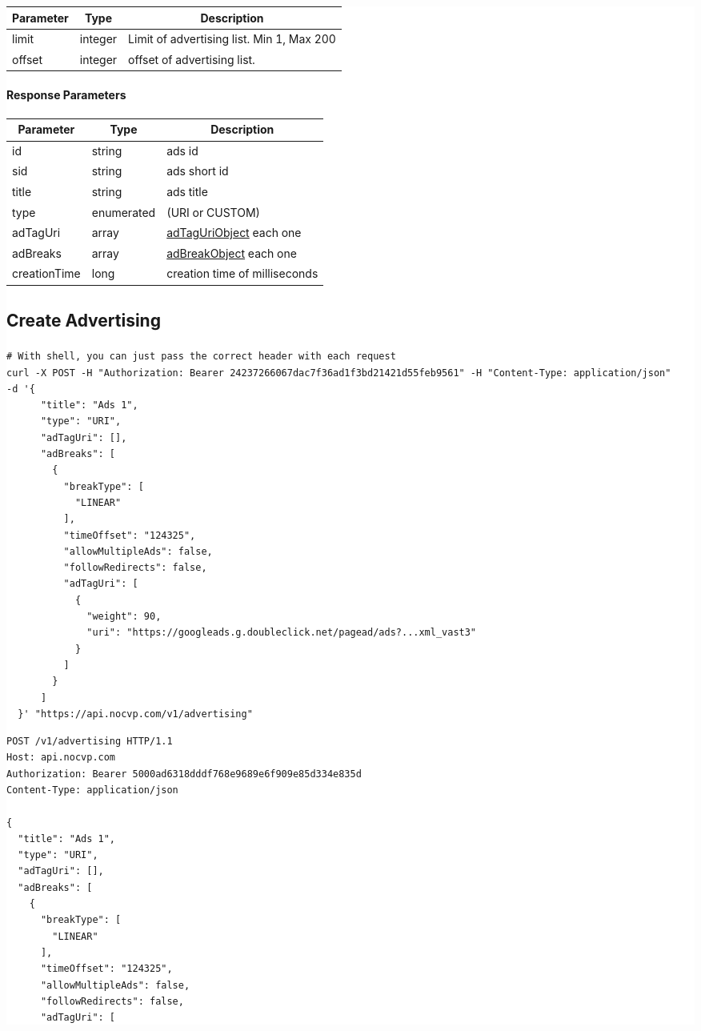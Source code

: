 Parameter | Type | Description
--------- | ------- | -----------
limit | integer | Limit of advertising list. Min 1, Max 200
offset | integer | offset of advertising list.

#### Response Parameters

Parameter | Type | Description
--------- | ------- | -----------
id | string | ads id
sid | string | ads short id
title | string | ads title
type | enumerated | (URI or CUSTOM)
adTagUri | array | <a href="/#player-ads-ad-tag-uri-object-structure">adTagUriObject</a> each one
adBreaks | array | <a href="/#player-ads-ad-break-object-structure">adBreakObject</a> each one
creationTime | long | creation time of milliseconds

## Create Advertising

```shell
# With shell, you can just pass the correct header with each request
curl -X POST -H "Authorization: Bearer 24237266067dac7f36ad1f3bd21421d55feb9561" -H "Content-Type: application/json" 
-d '{
	  "title": "Ads 1",
	  "type": "URI",
	  "adTagUri": [],
	  "adBreaks": [
		{
		  "breakType": [
			"LINEAR"
		  ],
		  "timeOffset": "124325",
		  "allowMultipleAds": false,
		  "followRedirects": false,
		  "adTagUri": [
			{
			  "weight": 90,
			  "uri": "https://googleads.g.doubleclick.net/pagead/ads?...xml_vast3"
			}
		  ]
		}
	  ]
  }' "https://api.nocvp.com/v1/advertising"
```

```http
POST /v1/advertising HTTP/1.1
Host: api.nocvp.com
Authorization: Bearer 5000ad6318dddf768e9689e6f909e85d334e835d
Content-Type: application/json

{
  "title": "Ads 1",
  "type": "URI",
  "adTagUri": [],
  "adBreaks": [
    {
      "breakType": [
        "LINEAR"
      ],
      "timeOffset": "124325",
      "allowMultipleAds": false,
      "followRedirects": false,
      "adTagUri": [
```